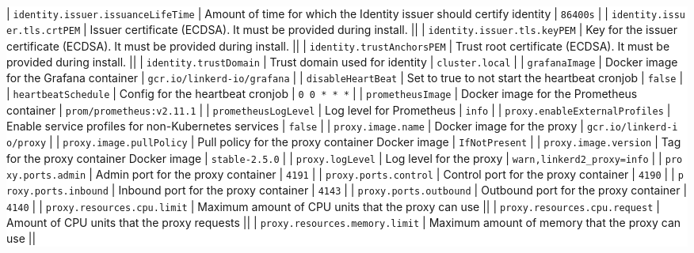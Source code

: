 | `identity.issuer.issuanceLifeTime`    | Amount of time for which the Identity issuer should certify identity                                                                                                                  | `86400s`                             |
| `identity.issuer.tls.crtPEM`          | Issuer certificate (ECDSA). It must be provided during install.                                                                                                                                                             ||
| `identity.issuer.tls.keyPEM`          | Key for the issuer certificate (ECDSA). It must be provided during install.                                                                                                                                                 ||
| `identity.trustAnchorsPEM`            | Trust root certificate (ECDSA). It must be provided during install.                                                                                                                                                         ||
| `identity.trustDomain`                | Trust domain used for identity                                                                                                                                                        | `cluster.local`                      |
| `grafanaImage`                        | Docker image for the Grafana container                                                                                                                                                | `gcr.io/linkerd-io/grafana`          |
| `disableHeartBeat`                    | Set to true to not start the heartbeat cronjob                                                                                                                                        | `false`                              |
| `heartbeatSchedule`                   | Config for the heartbeat cronjob                                                                                                                                                      | `0 0 * * *`                          |
| `prometheusImage`                     | Docker image for the Prometheus container                                                                                                                                             | `prom/prometheus:v2.11.1`            |
| `prometheusLogLevel`                  | Log level for Prometheus                                                                                                                                                              | `info`                               |
| `proxy.enableExternalProfiles`        | Enable service profiles for non-Kubernetes services                                                                                                                                   | `false`                              |
| `proxy.image.name`                    | Docker image for the proxy                                                                                                                                                            | `gcr.io/linkerd-io/proxy`            |
| `proxy.image.pullPolicy`              | Pull policy for the proxy container Docker image                                                                                                                                      | `IfNotPresent`                       |
| `proxy.image.version`                 | Tag for the proxy container Docker image                                                                                                                                              | `stable-2.5.0`                       |
| `proxy.logLevel`                      | Log level for the proxy                                                                                                                                                               | `warn,linkerd2_proxy=info`           |
| `proxy.ports.admin`                   | Admin port for the proxy container                                                                                                                                                    | `4191`                               |
| `proxy.ports.control`                 | Control port for the proxy container                                                                                                                                                  | `4190`                               |
| `proxy.ports.inbound`                 | Inbound port for the proxy container                                                                                                                                                  | `4143`                               |
| `proxy.ports.outbound`                | Outbound port for the proxy container                                                                                                                                                 | `4140`                               |
| `proxy.resources.cpu.limit`           | Maximum amount of CPU units that the proxy can use                                                                                                                                                                          ||
| `proxy.resources.cpu.request`         | Amount of CPU units that the proxy requests                                                                                                                                                                                 ||
| `proxy.resources.memory.limit`        | Maximum amount of memory that the proxy can use                                                                                                                                                                             ||